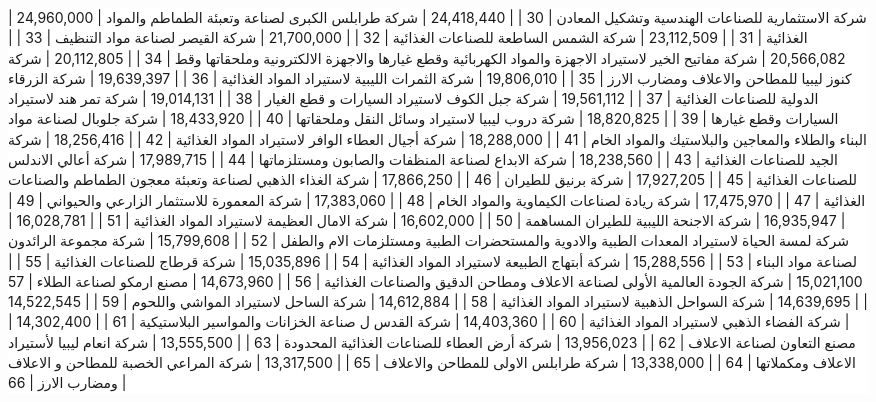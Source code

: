 | 24,960,000               | شركة الاستثمارية للصناعات الهندسية وتشكيل المعادن                                                       | 30      |
| 24,418,440               | شركة طرابلس الكبرى لصناعة وتعبئة الطماطم والمواد الغذائية                                               | 31      |
| 23,112,509               | شركة الشمس الساطعة للصناعات الغذائية                                                                    | 32      |
| 21,700,000               | شركة القيصر لصناعة مواد التنظيف                                                                         | 33      |
| 20,566,082               | شركة مفاتيح الخير لاستيراد الاجهزة والمواد الكهربائية وقطع غيارها والاجهزة الالكترونية وملحقاتها وقط    | 34      |
| 20,112,805               | شركة كنوز ليبيا للمطاحن والاعلاف ومضارب الارز                                                           | 35      |
| 19,806,010               | شركة الثمرات الليبية لاستيراد المواد الغذائية                                                           | 36      |
| 19,639,397               | شركة الزرقاء الدولية للصناعات الغذائية                                                                  | 37      |
| 19,561,112               | شركة جبل الكوف لاستيراد السيارات و قطع الغيار                                                           | 38      |
| 19,014,131               | شركة تمر هند لاستيراد السيارات وقطع غيارها                                                              | 39      |
| 18,820,825               | شركة دروب ليبيا لاستيراد وسائل النقل وملحقاتها                                                          | 40      |
| 18,433,920               | شركة جلوبال لصناعة مواد البناء والطلاء والمعاجين والبلاستيك والمواد الخام                               | 41      |
| 18,288,000               | شركة أجيال العطاء الوافر لاستيراد المواد الغذائية                                                       | 42      |
| 18,256,416               | شركة الجيد للصناعات الغذائية                                                                            | 43      |
| 18,238,560               | شركة الابداع لصناعة المنظفات والصابون ومستلزماتها                                                       | 44      |
| 17,989,715               | شركة أعالي الاندلس للصناعات الغذائية                                                                    | 45      |
| 17,927,205               | شركة برنيق للطيران                                                                                      | 46      |
| 17,866,250               | شركة الغذاء الذهبي لصناعة وتعبئة معجون الطماطم والصناعات الغذائية                                       | 47      |
| 17,475,970               | شركة ريادة لصناعات الكيماوية والمواد الخام                                                              | 48      |
| 17,383,060               | شركة المعمورة للاستثمار الزارعي والحيواني                                                               | 49      |
| 16,935,947               | شركة الاجنحة الليبية للطيران المساهمة                                                                   | 50      |
| 16,602,000               | شركة الامال العظيمة لاستيراد المواد الغذائية                                                            | 51      |
| 16,028,781               | شركة لمسة الحياة لاستيراد المعدات الطبية والادوية والمستحضرات الطبية ومستلزمات الام والطفل              | 52      |
| 15,799,608               | شركة مجموعة الرائدون لصناعة مواد البناء                                                                 | 53      |
| 15,288,556               | شركة أبتهاج الطبيعة لاستيراد المواد الغذائية                                                            | 54      |
| 15,035,896               | شركة قرطاج للصناعات الغذائية                                                                            | 55      |
| 15,021,100               | شركة الجودة العالمية الأولى لصناعة الاعلاف ومطاحن الدقيق والصناعات الغذائية                             | 56      |
| 14,673,960               | مصنع ارمكو لصناعة الطلاء                                                                                | 57      |
| 14,639,695               | شركة السواحل الذهبية لاستيراد المواد الغذائية                                                           | 58      |
| 14,612,884               | شركة الساحل لاستيراد المواشي واللحوم                                                                    | 59      |
| 14,522,545               | شركة الفضاء الذهبي لاستيراد المواد الغذائية                                                             | 60      |
| 14,403,360               | شركة القدس ل صناعة الخزانات والمواسير البلاستيكية                                                       | 61      |
| 14,302,400               | مصنع التعاون لصناعة الاعلاف                                                                             | 62      |
| 13,956,023               | شركة أرض العطاء للصناعات الغذائية المحدودة                                                              | 63      |
| 13,555,500               | شركة انعام ليبيا لأستيراد الاعلاف ومكملاتها                                                             | 64      |
| 13,338,000               | شركة طرابلس الاولى للمطاحن والاعلاف                                                                     | 65      |
| 13,317,500               | شركة المراعي الخصبة للمطاحن و الاعلاف ومضارب الارز                                                      | 66      |
